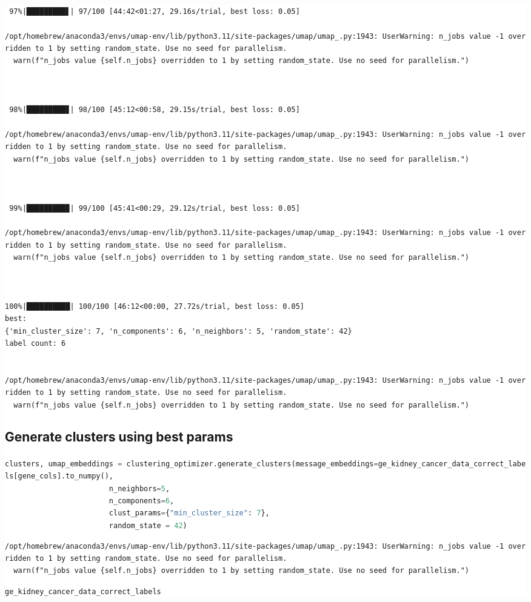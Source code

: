 
     97%|█████████▋| 97/100 [44:42<01:27, 29.16s/trial, best loss: 0.05]

    /opt/homebrew/anaconda3/envs/umap-env/lib/python3.11/site-packages/umap/umap_.py:1943: UserWarning: n_jobs value -1 overridden to 1 by setting random_state. Use no seed for parallelism.
      warn(f"n_jobs value {self.n_jobs} overridden to 1 by setting random_state. Use no seed for parallelism.")
    


     98%|█████████▊| 98/100 [45:12<00:58, 29.15s/trial, best loss: 0.05]

    /opt/homebrew/anaconda3/envs/umap-env/lib/python3.11/site-packages/umap/umap_.py:1943: UserWarning: n_jobs value -1 overridden to 1 by setting random_state. Use no seed for parallelism.
      warn(f"n_jobs value {self.n_jobs} overridden to 1 by setting random_state. Use no seed for parallelism.")
    


     99%|█████████▉| 99/100 [45:41<00:29, 29.12s/trial, best loss: 0.05]

    /opt/homebrew/anaconda3/envs/umap-env/lib/python3.11/site-packages/umap/umap_.py:1943: UserWarning: n_jobs value -1 overridden to 1 by setting random_state. Use no seed for parallelism.
      warn(f"n_jobs value {self.n_jobs} overridden to 1 by setting random_state. Use no seed for parallelism.")
    


    100%|██████████| 100/100 [46:12<00:00, 27.72s/trial, best loss: 0.05]
    best:
    {'min_cluster_size': 7, 'n_components': 6, 'n_neighbors': 5, 'random_state': 42}
    label count: 6


    /opt/homebrew/anaconda3/envs/umap-env/lib/python3.11/site-packages/umap/umap_.py:1943: UserWarning: n_jobs value -1 overridden to 1 by setting random_state. Use no seed for parallelism.
      warn(f"n_jobs value {self.n_jobs} overridden to 1 by setting random_state. Use no seed for parallelism.")


## Generate clusters using best params


```python
clusters, umap_embeddings = clustering_optimizer.generate_clusters(message_embeddings=ge_kidney_cancer_data_correct_labels[gene_cols].to_numpy(),
                        n_neighbors=5,
                        n_components=6,
                        clust_params={"min_cluster_size": 7},   
                        random_state = 42)
```

    /opt/homebrew/anaconda3/envs/umap-env/lib/python3.11/site-packages/umap/umap_.py:1943: UserWarning: n_jobs value -1 overridden to 1 by setting random_state. Use no seed for parallelism.
      warn(f"n_jobs value {self.n_jobs} overridden to 1 by setting random_state. Use no seed for parallelism.")



```python
ge_kidney_cancer_data_correct_labels
```
